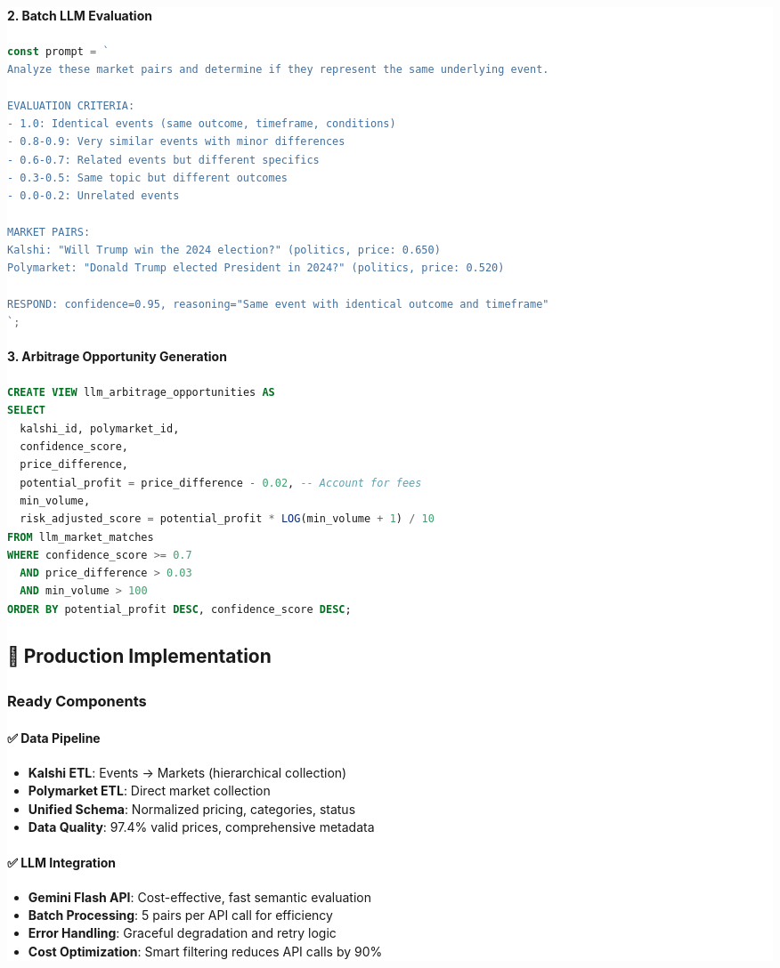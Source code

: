 ```typescript
```

#### 2. Batch LLM Evaluation
```typescript
const prompt = `
Analyze these market pairs and determine if they represent the same underlying event.

EVALUATION CRITERIA:
- 1.0: Identical events (same outcome, timeframe, conditions)
- 0.8-0.9: Very similar events with minor differences
- 0.6-0.7: Related events but different specifics
- 0.3-0.5: Same topic but different outcomes
- 0.0-0.2: Unrelated events

MARKET PAIRS:
Kalshi: "Will Trump win the 2024 election?" (politics, price: 0.650)
Polymarket: "Donald Trump elected President in 2024?" (politics, price: 0.520)

RESPOND: confidence=0.95, reasoning="Same event with identical outcome and timeframe"
`;
```

#### 3. Arbitrage Opportunity Generation
```sql
CREATE VIEW llm_arbitrage_opportunities AS
SELECT 
  kalshi_id, polymarket_id,
  confidence_score,
  price_difference,
  potential_profit = price_difference - 0.02, -- Account for fees
  min_volume,
  risk_adjusted_score = potential_profit * LOG(min_volume + 1) / 10
FROM llm_market_matches
WHERE confidence_score >= 0.7
  AND price_difference > 0.03
  AND min_volume > 100
ORDER BY potential_profit DESC, confidence_score DESC;
```

## 🚀 Production Implementation

### Ready Components

#### ✅ Data Pipeline
- **Kalshi ETL**: Events → Markets (hierarchical collection)
- **Polymarket ETL**: Direct market collection  
- **Unified Schema**: Normalized pricing, categories, status
- **Data Quality**: 97.4% valid prices, comprehensive metadata

#### ✅ LLM Integration
- **Gemini Flash API**: Cost-effective, fast semantic evaluation
- **Batch Processing**: 5 pairs per API call for efficiency
- **Error Handling**: Graceful degradation and retry logic
- **Cost Optimization**: Smart filtering reduces API calls by 90%
